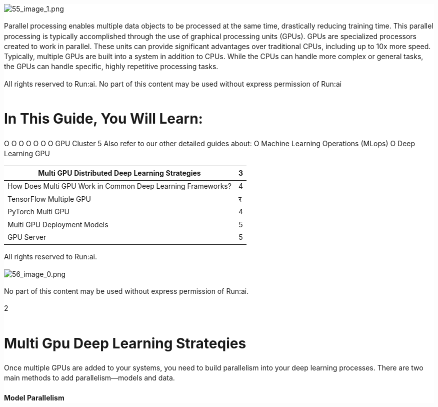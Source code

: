 ![55_image_1.png](55_image_1.png)

Parallel processing enables multiple data objects to be processed at the same time, drastically reducing training time. This parallel processing is typically accomplished through the use of graphical processing units (GPUs). GPUs are specialized processors created to work in parallel. These units can provide significant advantages over traditional CPUs, including up to 10x more speed. Typically, multiple GPUs are built into a system in addition to CPUs. While the CPUs can handle more complex or general tasks, the GPUs can handle specific, highly repetitive processing tasks.

All rights reserved to Run:ai. No part of this content may be used without express permission of Run:ai

# In This Guide, You Will Learn:

O
O
O
O
O
O
O
GPU Cluster 5 Also refer to our other detailed guides about:
O
Machine Learning Operations (MLops)
O
Deep Learning GPU

| Multi GPU Distributed Deep Learning Strategies              | 3   |
|-------------------------------------------------------------|-----|
| How Does Multi GPU Work in Common Deep Learning Frameworks? | 4   |
| TensorFlow Multiple GPU                                     | र   |
| PyTorch Multi GPU                                           | 4   |
| Multi GPU Deployment Models                                 | 5   |
| GPU Server                                                  | 5   |

All rights reserved to Run:ai.

![56_image_0.png](56_image_0.png)

No part of this content may be used without express permission of Run:ai.

2

# Multi Gpu Deep Learning Strateqies

Once multiple GPUs are added to your systems, you need to build parallelism into your deep learning processes. There are two main methods to add parallelism—models and data.

#### Model Parallelism
